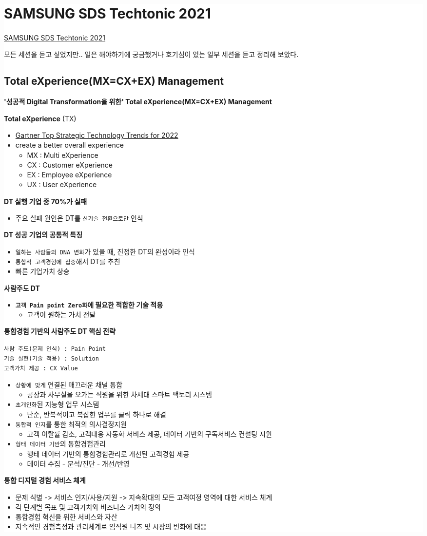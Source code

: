 # SAMSUNG SDS Techtonic 2021

[SAMSUNG SDS Techtonic 2021](https://techtonic.samsungsds.com/techtonic/)

모든 세션을 듣고 싶었지만.. 일은 해야하기에 궁금했거나 호기심이 있는 일부 세션을 듣고 정리해 보았다.

## Total eXperience(MX=CX+EX) Management

**'성공적 Digital Transformation을 위한' Total eXperience(MX=CX+EX) Management**

**Total eXperience** (TX)

- [Gartner Top Strategic Technology Trends for 2022](https://www.gartner.com/en/information-technology/insights/top-technology-trends)
- create a better overall experience
  - MX : Multi eXperience
  - CX : Customer eXperience
  - EX : Employee eXperience
  - UX : User eXperience

**DT 실행 기업 중 70%가 실패**

- 주요 실패 원인은 DT를 `신기술 전환으로만` 인식

**DT 성공 기업의 공통적 특징**

- `일하는 사람들의 DNA 변화`가 있을 때, 진정한 DT의 완성이라 인식
- `통합적 고객경험에 집중`해서 DT를 추친
- 빠른 기업가치 상승

**사람주도 DT**

- **`고객 Pain point Zero화`에 필요한 적합한 기술 적용**
  - 고객이 원하는 가치 전달

**통합경험 기반의 사람주도 DT 핵심 전략**

```text
사람 주도(문제 인식) : Pain Point
기술 실현(기술 적용) : Solution
고객가치 제공 : CX Value
```

- `상황에 맞게` 연결된 매끄러운 채널 통합
  - 공장과 사무실을 오가는 직원을 위한 차세대 스마트 팩토리 시스템
- `초개인화`된 지능형 업무 시스템
  - 단순, 반복적이고 복잡한 업무를 클릭 하나로 해결
- `통합적 인지`를 통한 최적의 의사결정지원
  - 고객 이탈률 감소, 고객대응 자동화 서비스 제공, 데이터 기반의 구독서비스 컨설팅 지원
- `형태 데이터 기반`의 통합경험관리
  - 행태 데이터 기반의 통합경험관리로 개선된 고객경험 제공
  - 데이터 수집 - 분석/진단 - 개선/반영

**통합 디지털 경험 서비스 체계**

- 문제 식별 -> 서비스 인지/사용/지원 -> 지속확대의 모든 고객여정 영역에 대한 서비스 체계
- 각 단계별 목표 및 고객가치와 비즈니스 가치의 정의
- 통합경험 혁신을 위한 서비스와 자산
- 지속적인 경험측정과 관리체계로 임직원 니즈 및 시장의 변화에 대응
